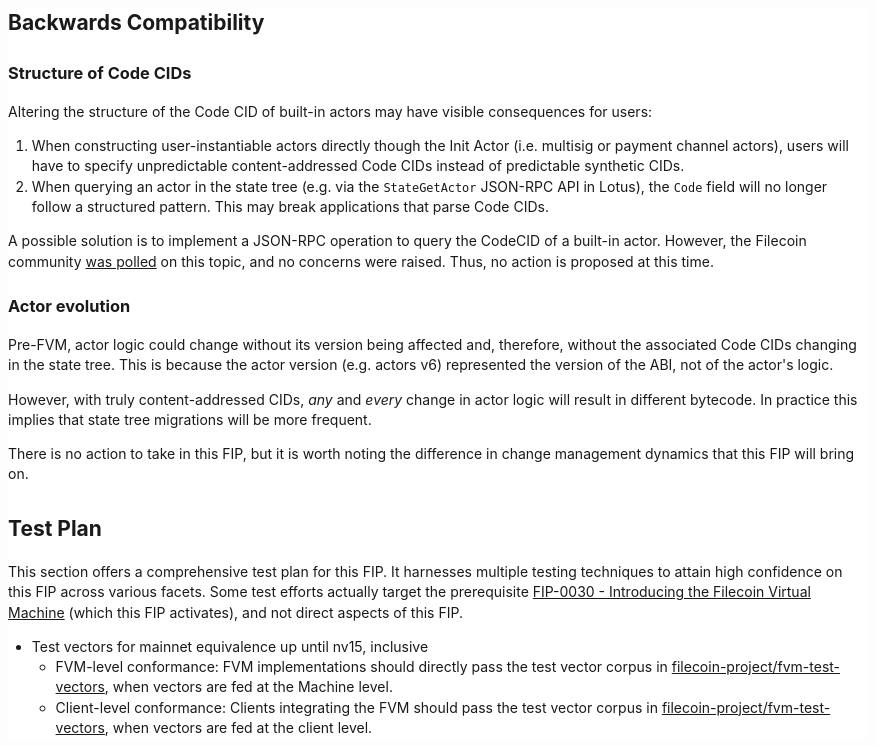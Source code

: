 ## Backwards Compatibility

### Structure of Code CIDs

Altering the structure of the Code CID of built-in actors may have visible
consequences for users:

1. When constructing user-instantiable actors directly though the Init Actor
   (i.e. multisig or payment channel actors), users will have to specify
   unpredictable content-addressed Code CIDs instead of predictable synthetic
   CIDs.
2. When querying an actor in the state tree (e.g. via the `StateGetActor`
   JSON-RPC API in Lotus), the `Code` field will no longer follow a structured
   pattern. This may break applications that parse Code CIDs.

A possible solution is to implement a JSON-RPC operation to query the CodeCID of
a built-in actor. However, the Filecoin community [was
polled](https://github.com/filecoin-project/FIPs/discussions/310) on this topic,
and no concerns were raised. Thus, no action is proposed at this time.

### Actor evolution

Pre-FVM, actor logic could change without its version being affected and,
therefore, without the associated Code CIDs changing in the state tree. This is
because the actor version (e.g. actors v6) represented the version of the ABI,
not of the actor's logic.

However, with truly content-addressed CIDs, _any_ and _every_ change in actor
logic will result in different bytecode. In practice this implies that state
tree migrations will be more frequent.

There is no action to take in this FIP, but it is worth noting the difference in
change management dynamics that this FIP will bring on.

## Test Plan

This section offers a comprehensive test plan for this FIP. It harnesses
multiple testing techniques to attain high confidence on this FIP across various
facets. Some test efforts actually target the prerequisite [FIP-0030 -
Introducing the Filecoin Virtual
Machine](https://github.com/filecoin-project/FIPs/blob/master/FIPS/fip-0030.md)
(which this FIP activates), and not direct aspects of this FIP.

- Test vectors for mainnet equivalence up until nv15, inclusive
  - FVM-level conformance: FVM implementations should directly pass the test
    vector corpus in
    [filecoin-project/fvm-test-vectors](https://github.com/filecoin-project/fvm-test-vectors),
    when vectors are fed at the Machine level.
  - Client-level conformance: Clients integrating the FVM should pass the test
    vector corpus in
    [filecoin-project/fvm-test-vectors](https://github.com/filecoin-project/fvm-test-vectors),
    when vectors are fed at the client level.
